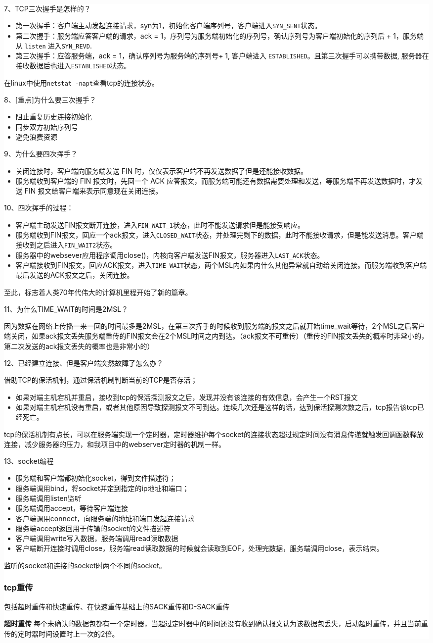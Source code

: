 7、TCP三次握手是怎样的？
* 第一次握手：客户端主动发起连接请求，syn为1，初始化客户端序列号，客户端进入`SYN_SENT`状态。
* 第二次握手：服务端应答客户端的请求，ack = 1，序列号为服务端初始化的序列号，确认序列号为客户端初始化的序列后 + 1，服务端从 `listen` 进入`SYN_REVD`.
* 第三次握手：应答服务端，ack = 1，确认序列号为服务端的序列号+ 1, 客户端进入 `ESTABLISHED`。且第三次握手可以携带数据, 服务器在接收数据后也进入`ESTABLISHED`状态。

在linux中使用```netstat -napt```查看tcp的连接状态。

8、[重点]为什么要三次握手？
* 阻止重复历史连接初始化
* 同步双方初始序列号
* 避免浪费资源

9、为什么要四次挥手？
* 关闭连接时，客户端向服务端发送 FIN 时，仅仅表示客户端不再发送数据了但是还能接收数据。
* 服务端收到客户端的 FIN 报文时，先回一个 ACK 应答报文，而服务端可能还有数据需要处理和发送，等服务端不再发送数据时，才发送 FIN 报文给客户端来表示同意现在关闭连接。

10、四次挥手的过程：
* 客户端主动发送FIN报文断开连接，进入`FIN_WAIT_1`状态，此时不能发送请求但是能接受响应。
* 服务端收到FIN报文，回应一个ack报文，进入`CLOSED_WAIT`状态，并处理完剩下的数据，此时不能接收请求，但是能发送消息。客户端接收到之后进入`FIN_WAIT2`状态。
* 服务器中的websever应用程序调用close()，内核向客户端发送FIN报文，服务器进入`LAST_ACK`状态。
* 客户端接收到FIN报文，回应ACK报文，进入`TIME_WAIT`状态，两个MSL内如果内什么其他异常就自动给关闭连接。而服务端收到客户端最后发送的ACK报文之后，关闭连接。

至此，标志着人类70年代伟大的计算机里程开始了新的篇章。

11、为什么TIME_WAIT的时间是2MSL？

因为数据在网络上传播一来一回的时间最多是2MSL，在第三次挥手的时候收到服务端的报文之后就开始time_wait等待，2个MSL之后客户端关闭，如果ack报文丢失服务端重传的FIN报文会在2个MSL时间之内到达。（ack报文不可重传）（重传的FIN报文丢失的概率时非常小的，第二次发送的ack报文丢失的概率也是非常小的）

12、已经建立连接、但是客户端突然故障了怎么办？

借助TCP的保活机制，通过保活机制判断当前的TCP是否存活；

* 如果对端主机宕机并重启，接收到tcp的保活探测报文之后，发现并没有该连接的有效信息，会产生一个RST报文
* 如果对端主机宕机没有重启，或者其他原因导致探测报文不可到达。连续几次还是这样的话，达到保活探测次数之后，tcp报告该tcp已经死亡。

tcp的保活机制有点长，可以在服务端实现一个定时器，定时器维护每个socket的连接状态超过规定时间没有消息传递就触发回调函数释放连接，减少服务器的压力，和我项目中的webserver定时器的机制一样。

13、socket编程

* 服务端和客户端都初始化socket，得到文件描述符；
* 服务端调用bind，将socket并定到指定的ip地址和端口；
* 服务端调用listen监听
* 服务端调用accept，等待客户端连接
* 客户端调用connect，向服务端的地址和端口发起连接请求
* 服务端accept返回用于传输的socket的文件描述符
* 客户端调用write写入数据，服务端调用read读取数据
* 客户端断开连接时调用close，服务端read读取数据的时候就会读取到EOF，处理完数据，服务端调用close，表示结束。

监听的socket和连接的socket时两个不同的socket。

### tcp重传
包括超时重传和快速重传、在快速重传基础上的SACK重传和D-SACK重传

**超时重传** 每个未确认的数据包都有一个定时器，当超过定时器中的时间还没有收到确认报文认为该数据包丢失，启动超时重传，并且当前重传的定时器时间设置时上一次的2倍。
